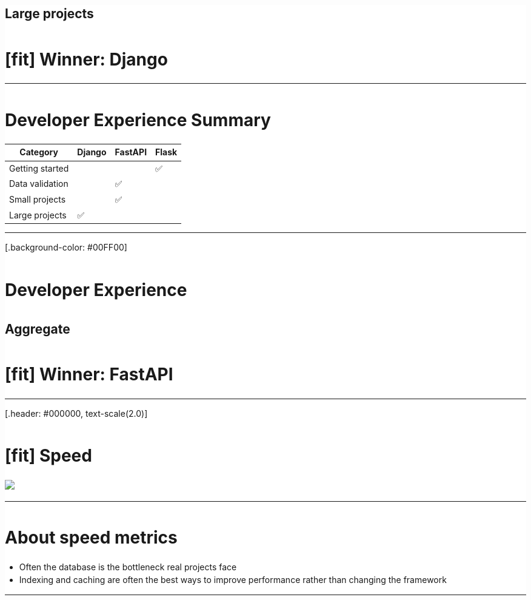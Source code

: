 ## Large projects

# [fit] Winner: Django

---

# Developer Experience Summary

| Category        | **Django**         | **FastAPI**        | **Flask**          |
| --------------- | ------------------ | ------------------ | ------------------ |
| Getting started |                    |                    | :white_check_mark: |
| Data validation |                    | :white_check_mark: |                    |
| Small projects  |                    | :white_check_mark: |                    |
| Large projects  | :white_check_mark: |                    |                    |

---

[.background-color: #00FF00]

# Developer Experience

## Aggregate

# [fit] Winner: FastAPI

---

[.header: #000000, text-scale(2.0)]

# [fit] Speed

![](assets/speed-octo.png)

---

# About speed metrics

- Often the database is the bottleneck real projects face
- Indexing and caching are often the best ways to improve performance rather than changing the framework

---

